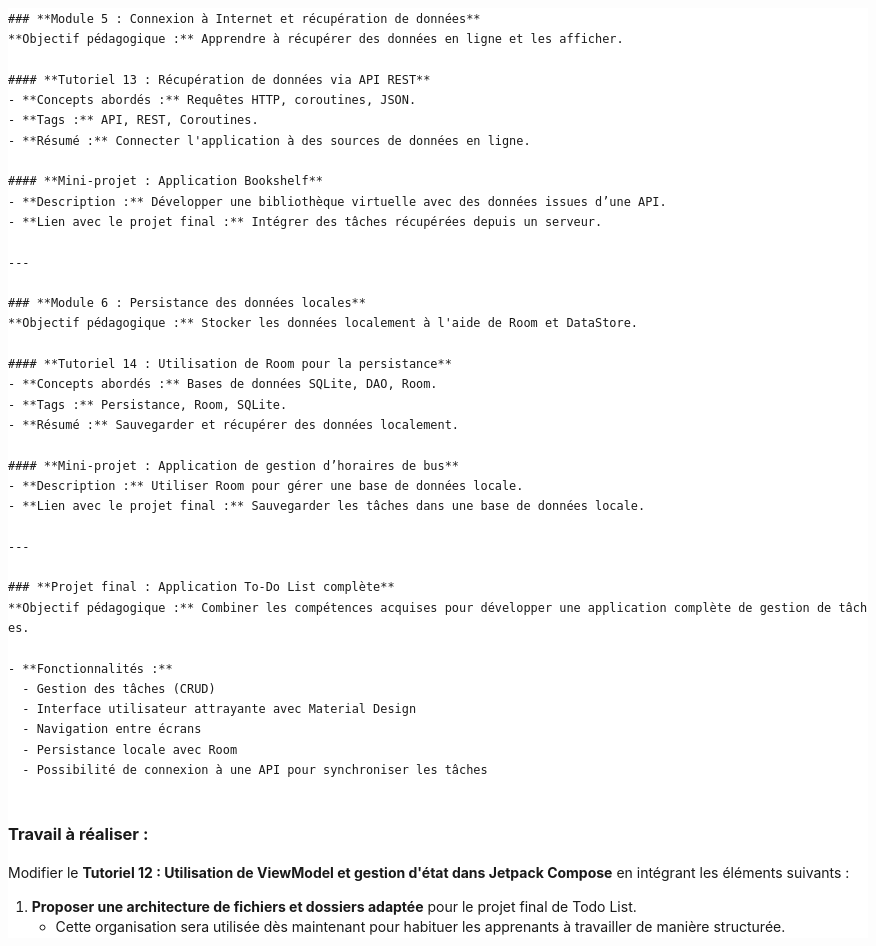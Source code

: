 ```
### **Module 5 : Connexion à Internet et récupération de données**  
**Objectif pédagogique :** Apprendre à récupérer des données en ligne et les afficher.

#### **Tutoriel 13 : Récupération de données via API REST**  
- **Concepts abordés :** Requêtes HTTP, coroutines, JSON.  
- **Tags :** API, REST, Coroutines.  
- **Résumé :** Connecter l'application à des sources de données en ligne.

#### **Mini-projet : Application Bookshelf**  
- **Description :** Développer une bibliothèque virtuelle avec des données issues d’une API.  
- **Lien avec le projet final :** Intégrer des tâches récupérées depuis un serveur.

---

### **Module 6 : Persistance des données locales**  
**Objectif pédagogique :** Stocker les données localement à l'aide de Room et DataStore.

#### **Tutoriel 14 : Utilisation de Room pour la persistance**  
- **Concepts abordés :** Bases de données SQLite, DAO, Room.  
- **Tags :** Persistance, Room, SQLite.  
- **Résumé :** Sauvegarder et récupérer des données localement.

#### **Mini-projet : Application de gestion d’horaires de bus**  
- **Description :** Utiliser Room pour gérer une base de données locale.  
- **Lien avec le projet final :** Sauvegarder les tâches dans une base de données locale.

---

### **Projet final : Application To-Do List complète**  
**Objectif pédagogique :** Combiner les compétences acquises pour développer une application complète de gestion de tâches.

- **Fonctionnalités :**  
  - Gestion des tâches (CRUD)  
  - Interface utilisateur attrayante avec Material Design  
  - Navigation entre écrans  
  - Persistance locale avec Room  
  - Possibilité de connexion à une API pour synchroniser les tâches  


```


### **Travail à réaliser :**  

Modifier le **Tutoriel 12 : Utilisation de ViewModel et gestion d'état dans Jetpack Compose** en intégrant les éléments suivants :  

1. **Proposer une architecture de fichiers et dossiers adaptée** pour le projet final de Todo List.  
   - Cette organisation sera utilisée dès maintenant pour habituer les apprenants à travailler de manière structurée.  
